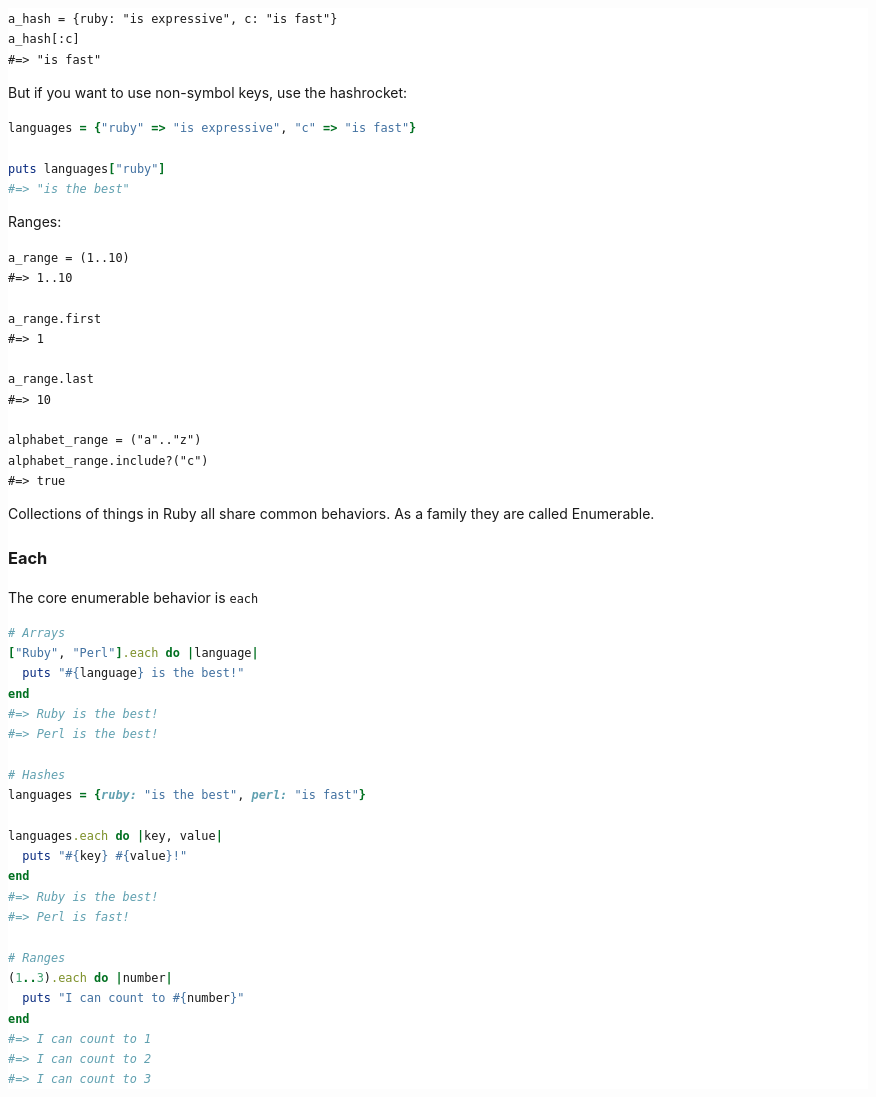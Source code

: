 ```
a_hash = {ruby: "is expressive", c: "is fast"}
a_hash[:c]
#=> "is fast"
```

But if you want to use non-symbol keys, use the hashrocket:

```ruby
languages = {"ruby" => "is expressive", "c" => "is fast"}

puts languages["ruby"]
#=> "is the best"
```

Ranges:

```
a_range = (1..10)
#=> 1..10

a_range.first
#=> 1

a_range.last
#=> 10

alphabet_range = ("a".."z")
alphabet_range.include?("c")
#=> true
```

Collections of things in Ruby all share common behaviors. As a family they are called Enumerable.

### Each

The core enumerable behavior is `each`

```ruby
# Arrays
["Ruby", "Perl"].each do |language|
  puts "#{language} is the best!"
end
#=> Ruby is the best!
#=> Perl is the best!

# Hashes
languages = {ruby: "is the best", perl: "is fast"}

languages.each do |key, value|
  puts "#{key} #{value}!"
end
#=> Ruby is the best!
#=> Perl is fast!

# Ranges
(1..3).each do |number|
  puts "I can count to #{number}"
end
#=> I can count to 1
#=> I can count to 2
#=> I can count to 3
```
